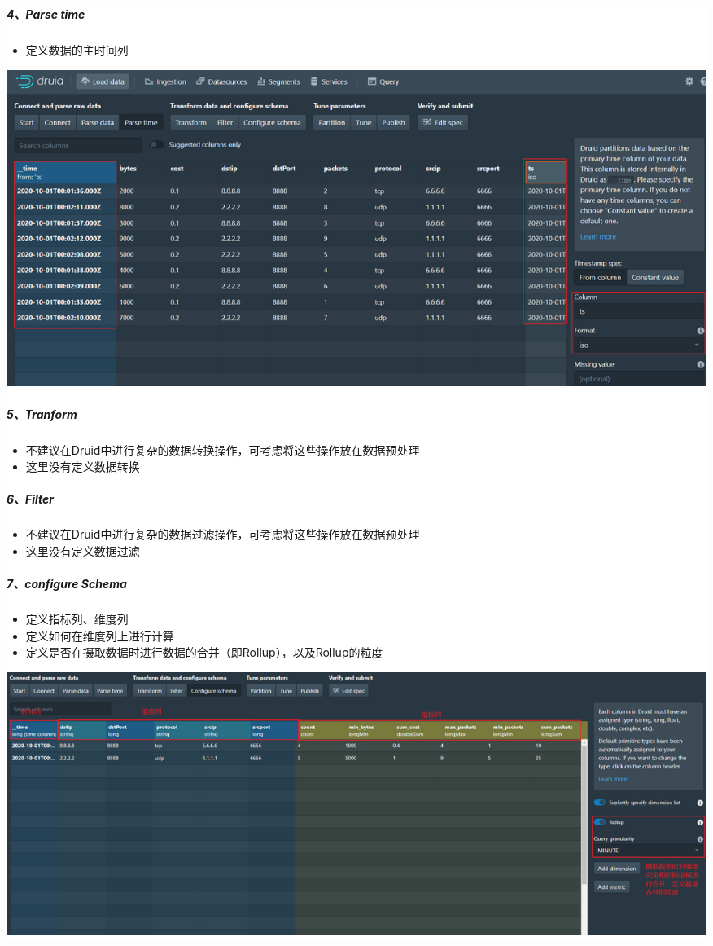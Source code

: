 

##### **4、Parse time**

- 定义数据的主时间列

![image-20201204145144046](/resource/druid/assets/image-20201204145144046.png)



##### **5、Tranform**

- 不建议在Druid中进行复杂的数据转换操作，可考虑将这些操作放在数据预处理
- 这里没有定义数据转换



##### **6、Filter**

- 不建议在Druid中进行复杂的数据过滤操作，可考虑将这些操作放在数据预处理
- 这里没有定义数据过滤



##### **7、configure Schema**

- 定义指标列、维度列
- 定义如何在维度列上进行计算
- 定义是否在摄取数据时进行数据的合并（即Rollup），以及Rollup的粒度

<img src="/resource/druid/assets/image-20201204145851009.png" alt="image-20201204145851009"  />
